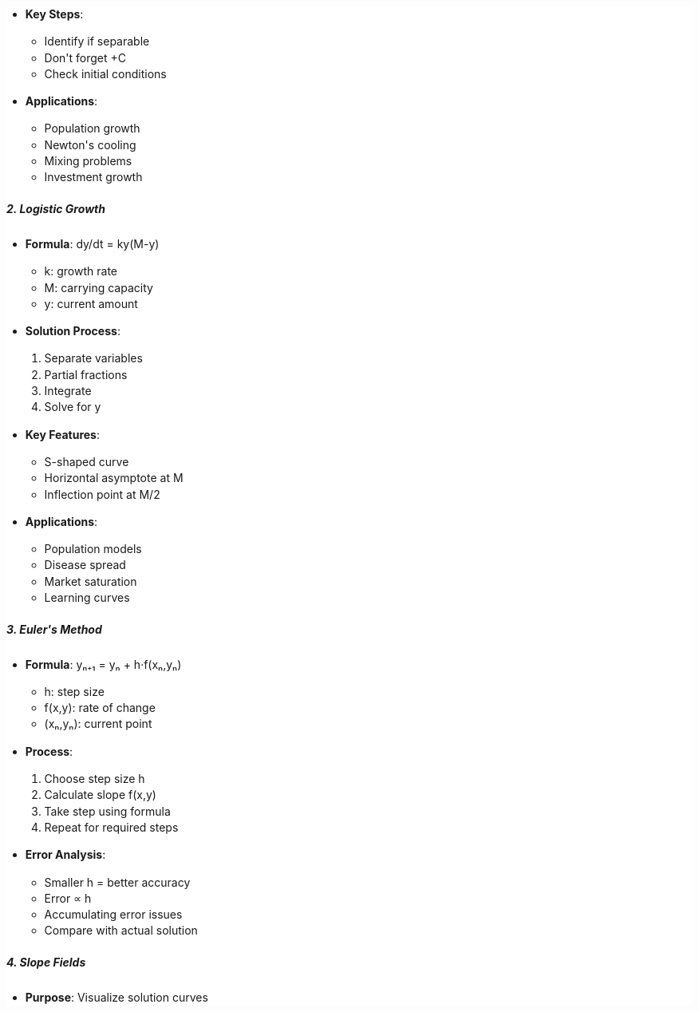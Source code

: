 - **Key Steps**:
  - Identify if separable
  - Don't forget +C
  - Check initial conditions

- **Applications**:
  - Population growth
  - Newton's cooling
  - Mixing problems
  - Investment growth

##### 2. Logistic Growth
- **Formula**: dy/dt = ky(M-y)
  - k: growth rate
  - M: carrying capacity
  - y: current amount

- **Solution Process**:
  1. Separate variables
  2. Partial fractions
  3. Integrate
  4. Solve for y

- **Key Features**:
  - S-shaped curve
  - Horizontal asymptote at M
  - Inflection point at M/2

- **Applications**:
  - Population models
  - Disease spread
  - Market saturation
  - Learning curves

##### 3. Euler's Method
- **Formula**: yₙ₊₁ = yₙ + h·f(xₙ,yₙ)
  - h: step size
  - f(x,y): rate of change
  - (xₙ,yₙ): current point

- **Process**:
  1. Choose step size h
  2. Calculate slope f(x,y)
  3. Take step using formula
  4. Repeat for required steps

- **Error Analysis**:
  - Smaller h = better accuracy
  - Error ∝ h
  - Accumulating error issues
  - Compare with actual solution

##### 4. Slope Fields
- **Purpose**: Visualize solution curves
